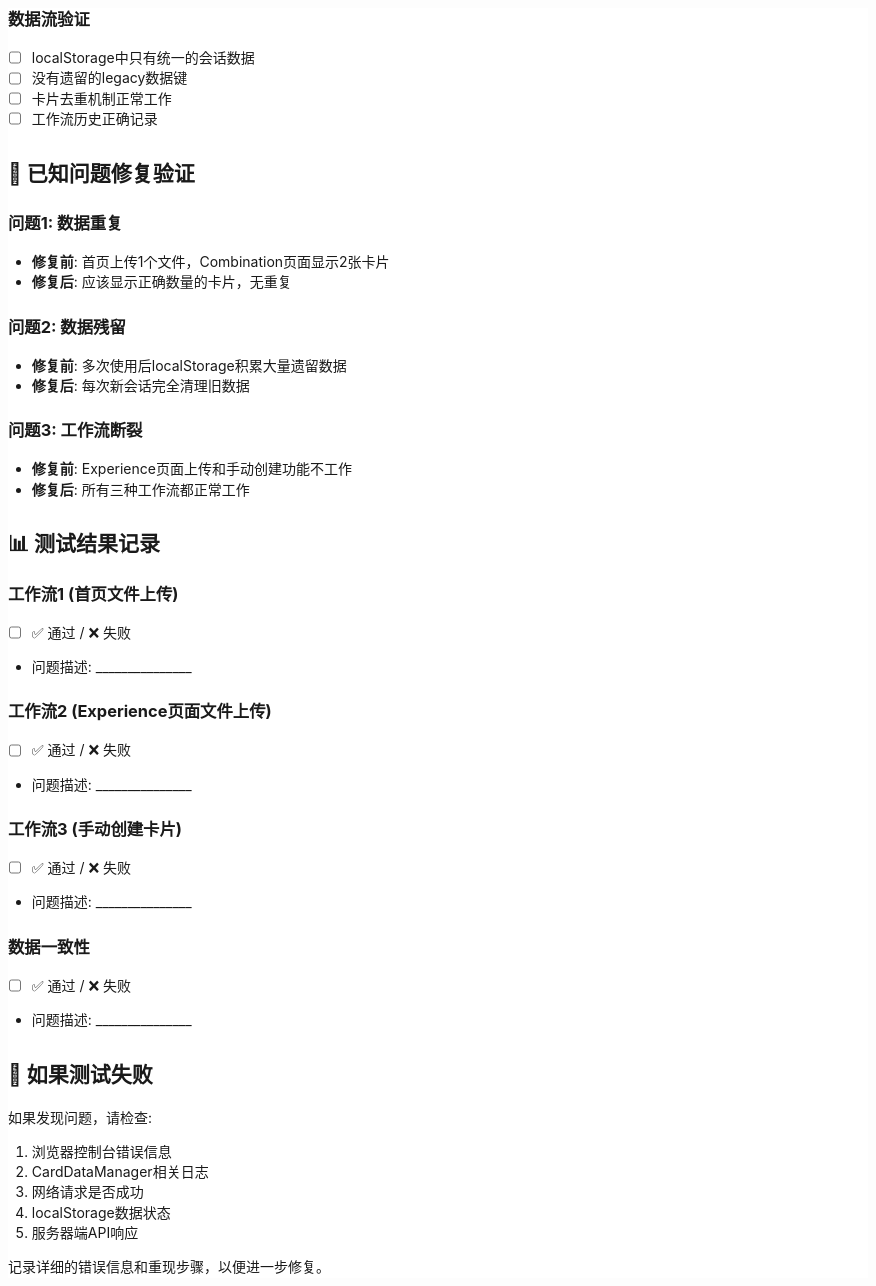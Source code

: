 ### 数据流验证
- [ ] localStorage中只有统一的会话数据
- [ ] 没有遗留的legacy数据键
- [ ] 卡片去重机制正常工作
- [ ] 工作流历史正确记录

## 🚨 已知问题修复验证

### 问题1: 数据重复
- **修复前**: 首页上传1个文件，Combination页面显示2张卡片
- **修复后**: 应该显示正确数量的卡片，无重复

### 问题2: 数据残留
- **修复前**: 多次使用后localStorage积累大量遗留数据
- **修复后**: 每次新会话完全清理旧数据

### 问题3: 工作流断裂
- **修复前**: Experience页面上传和手动创建功能不工作
- **修复后**: 所有三种工作流都正常工作

## 📊 测试结果记录

### 工作流1 (首页文件上传)
- [ ] ✅ 通过 / ❌ 失败
- 问题描述: _______________

### 工作流2 (Experience页面文件上传)  
- [ ] ✅ 通过 / ❌ 失败
- 问题描述: _______________

### 工作流3 (手动创建卡片)
- [ ] ✅ 通过 / ❌ 失败  
- 问题描述: _______________

### 数据一致性
- [ ] ✅ 通过 / ❌ 失败
- 问题描述: _______________

## 🔧 如果测试失败

如果发现问题，请检查:
1. 浏览器控制台错误信息
2. CardDataManager相关日志
3. 网络请求是否成功
4. localStorage数据状态
5. 服务器端API响应

记录详细的错误信息和重现步骤，以便进一步修复。
